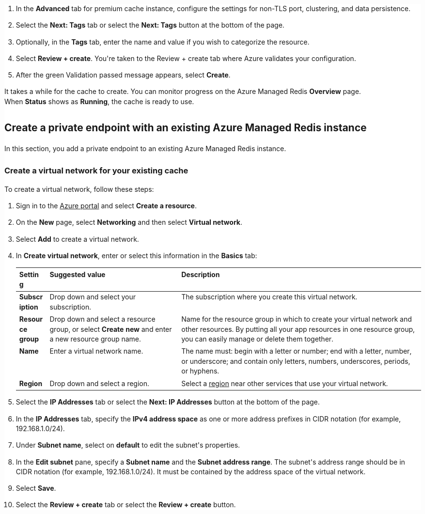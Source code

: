 1. In the **Advanced** tab for premium cache instance, configure the settings for non-TLS port, clustering, and data persistence.

1. Select the **Next: Tags** tab or select the **Next: Tags** button at the bottom of the page.

1. Optionally, in the **Tags** tab, enter the name and value if you wish to categorize the resource.

1. Select **Review + create**. You're taken to the Review + create tab where Azure validates your configuration.

1. After the green Validation passed message appears, select **Create**.

It takes a while for the cache to create. You can monitor progress on the Azure Managed Redis **Overview** page. When **Status** shows as **Running**, the cache is ready to use.

## Create a private endpoint with an existing Azure Managed Redis instance

In this section, you add a private endpoint to an existing Azure Managed Redis instance.

### Create a virtual network for your existing cache

To create a virtual network, follow these steps:

1. Sign in to the [Azure portal](https://portal.azure.com) and select **Create a resource**.

1. On the **New** page, select **Networking** and then select **Virtual network**.

1. Select **Add** to create a virtual network.

1. In **Create virtual network**, enter or select this information in the **Basics** tab:

   | Setting      | Suggested value  | Description |
   | ------------ |  ------- | -------------------------------------------------- |
   | **Subscription** | Drop down and select your subscription. | The subscription where you create this virtual network. |
   | **Resource group** | Drop down and select a resource group, or select **Create new** and enter a new resource group name. | Name for the resource group in which to create your virtual network and other resources. By putting all your app resources in one resource group, you can easily manage or delete them together. |
   | **Name** | Enter a virtual network name. | The name must: begin with a letter or number; end with a letter, number, or underscore; and contain only letters, numbers, underscores, periods, or hyphens. |
   | **Region** | Drop down and select a region. | Select a [region](https://azure.microsoft.com/regions/) near other services that use your virtual network. |

1. Select the **IP Addresses** tab or select the **Next: IP Addresses** button at the bottom of the page.

1. In the **IP Addresses** tab, specify the **IPv4 address space** as one or more address prefixes in CIDR notation (for example, 192.168.1.0/24).

1. Under **Subnet name**, select on **default** to edit the subnet's properties.

1. In the **Edit subnet** pane, specify a **Subnet name** and the **Subnet address range**. The subnet's address range should be in CIDR notation (for example, 192.168.1.0/24). It must be contained by the address space of the virtual network.

1. Select **Save**.

1. Select the **Review + create** tab or select the **Review + create** button.
